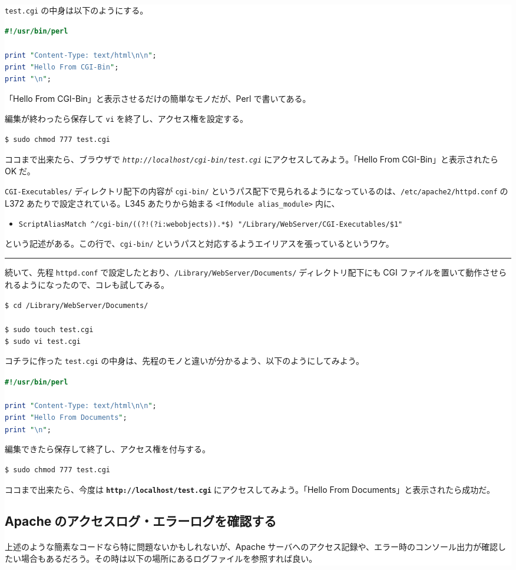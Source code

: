 `test.cgi` の中身は以下のようにする。

```perl
#!/usr/bin/perl

print "Content-Type: text/html\n\n";
print "Hello From CGI-Bin";
print "\n";
```

「Hello From CGI-Bin」と表示させるだけの簡単なモノだが、Perl で書いてある。

編集が終わったら保存して `vi` を終了し、アクセス権を設定する。

```bash
$ sudo chmod 777 test.cgi
```

ココまで出来たら、ブラウザで _`http://localhost/cgi-bin/test.cgi`_ にアクセスしてみよう。「Hello From CGI-Bin」と表示されたら OK だ。

`CGI-Executables/` ディレクトリ配下の内容が `cgi-bin/` というパス配下で見られるようになっているのは、`/etc/apache2/httpd.conf` の L372 あたりで設定されている。L345 あたりから始まる `<IfModule alias_module>` 内に、

- `ScriptAliasMatch ^/cgi-bin/((?!(?i:webobjects)).*$) "/Library/WebServer/CGI-Executables/$1"`

という記述がある。この行で、`cgi-bin/` というパスと対応するようエイリアスを張っているというワケ。

---

続いて、先程 `httpd.conf` で設定したとおり、`/Library/WebServer/Documents/` ディレクトリ配下にも CGI ファイルを置いて動作させられるようになったので、コレも試してみる。

```bash
$ cd /Library/WebServer/Documents/

$ sudo touch test.cgi
$ sudo vi test.cgi
```

コチラに作った `test.cgi` の中身は、先程のモノと違いが分かるよう、以下のようにしてみよう。

```perl
#!/usr/bin/perl

print "Content-Type: text/html\n\n";
print "Hello From Documents";
print "\n";
```

編集できたら保存して終了し、アクセス権を付与する。

```bash
$ sudo chmod 777 test.cgi
```

ココまで出来たら、今度は __`http://localhost/test.cgi`__ にアクセスしてみよう。「Hello From Documents」と表示されたら成功だ。

## Apache のアクセスログ・エラーログを確認する

上述のような簡素なコードなら特に問題ないかもしれないが、Apache サーバへのアクセス記録や、エラー時のコンソール出力が確認したい場合もあるだろう。その時は以下の場所にあるログファイルを参照すれば良い。
